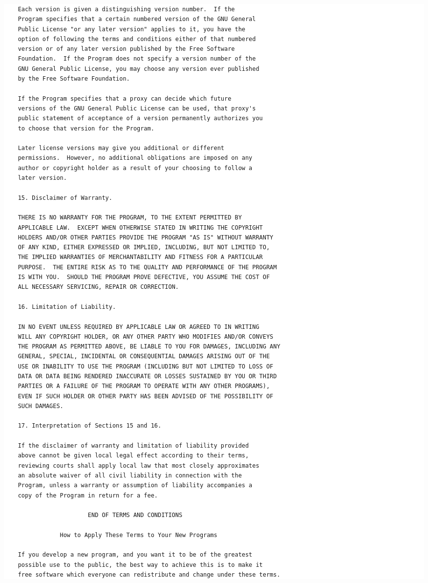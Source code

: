         Each version is given a distinguishing version number.  If the
        Program specifies that a certain numbered version of the GNU General
        Public License "or any later version" applies to it, you have the
        option of following the terms and conditions either of that numbered
        version or of any later version published by the Free Software
        Foundation.  If the Program does not specify a version number of the
        GNU General Public License, you may choose any version ever published
        by the Free Software Foundation.

        If the Program specifies that a proxy can decide which future
        versions of the GNU General Public License can be used, that proxy's
        public statement of acceptance of a version permanently authorizes you
        to choose that version for the Program.

        Later license versions may give you additional or different
        permissions.  However, no additional obligations are imposed on any
        author or copyright holder as a result of your choosing to follow a
        later version.

        15. Disclaimer of Warranty.

        THERE IS NO WARRANTY FOR THE PROGRAM, TO THE EXTENT PERMITTED BY
        APPLICABLE LAW.  EXCEPT WHEN OTHERWISE STATED IN WRITING THE COPYRIGHT
        HOLDERS AND/OR OTHER PARTIES PROVIDE THE PROGRAM "AS IS" WITHOUT WARRANTY
        OF ANY KIND, EITHER EXPRESSED OR IMPLIED, INCLUDING, BUT NOT LIMITED TO,
        THE IMPLIED WARRANTIES OF MERCHANTABILITY AND FITNESS FOR A PARTICULAR
        PURPOSE.  THE ENTIRE RISK AS TO THE QUALITY AND PERFORMANCE OF THE PROGRAM
        IS WITH YOU.  SHOULD THE PROGRAM PROVE DEFECTIVE, YOU ASSUME THE COST OF
        ALL NECESSARY SERVICING, REPAIR OR CORRECTION.

        16. Limitation of Liability.

        IN NO EVENT UNLESS REQUIRED BY APPLICABLE LAW OR AGREED TO IN WRITING
        WILL ANY COPYRIGHT HOLDER, OR ANY OTHER PARTY WHO MODIFIES AND/OR CONVEYS
        THE PROGRAM AS PERMITTED ABOVE, BE LIABLE TO YOU FOR DAMAGES, INCLUDING ANY
        GENERAL, SPECIAL, INCIDENTAL OR CONSEQUENTIAL DAMAGES ARISING OUT OF THE
        USE OR INABILITY TO USE THE PROGRAM (INCLUDING BUT NOT LIMITED TO LOSS OF
        DATA OR DATA BEING RENDERED INACCURATE OR LOSSES SUSTAINED BY YOU OR THIRD
        PARTIES OR A FAILURE OF THE PROGRAM TO OPERATE WITH ANY OTHER PROGRAMS),
        EVEN IF SUCH HOLDER OR OTHER PARTY HAS BEEN ADVISED OF THE POSSIBILITY OF
        SUCH DAMAGES.

        17. Interpretation of Sections 15 and 16.

        If the disclaimer of warranty and limitation of liability provided
        above cannot be given local legal effect according to their terms,
        reviewing courts shall apply local law that most closely approximates
        an absolute waiver of all civil liability in connection with the
        Program, unless a warranty or assumption of liability accompanies a
        copy of the Program in return for a fee.

                            END OF TERMS AND CONDITIONS

                    How to Apply These Terms to Your New Programs

        If you develop a new program, and you want it to be of the greatest
        possible use to the public, the best way to achieve this is to make it
        free software which everyone can redistribute and change under these terms.
